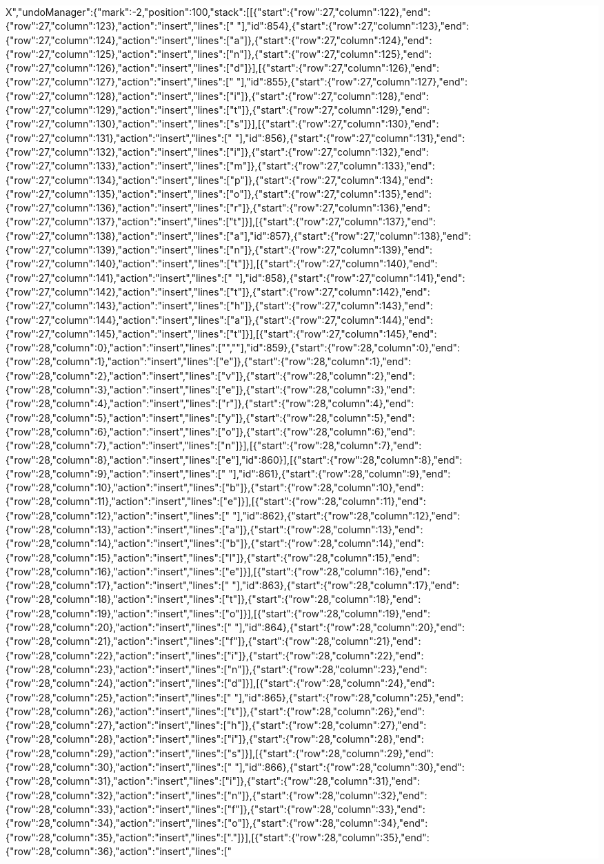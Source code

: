 X","undoManager":{"mark":-2,"position":100,"stack":[[{"start":{"row":27,"column":122},"end":{"row":27,"column":123},"action":"insert","lines":[" "],"id":854},{"start":{"row":27,"column":123},"end":{"row":27,"column":124},"action":"insert","lines":["a"]},{"start":{"row":27,"column":124},"end":{"row":27,"column":125},"action":"insert","lines":["n"]},{"start":{"row":27,"column":125},"end":{"row":27,"column":126},"action":"insert","lines":["d"]}],[{"start":{"row":27,"column":126},"end":{"row":27,"column":127},"action":"insert","lines":[" "],"id":855},{"start":{"row":27,"column":127},"end":{"row":27,"column":128},"action":"insert","lines":["i"]},{"start":{"row":27,"column":128},"end":{"row":27,"column":129},"action":"insert","lines":["t"]},{"start":{"row":27,"column":129},"end":{"row":27,"column":130},"action":"insert","lines":["s"]}],[{"start":{"row":27,"column":130},"end":{"row":27,"column":131},"action":"insert","lines":[" "],"id":856},{"start":{"row":27,"column":131},"end":{"row":27,"column":132},"action":"insert","lines":["i"]},{"start":{"row":27,"column":132},"end":{"row":27,"column":133},"action":"insert","lines":["m"]},{"start":{"row":27,"column":133},"end":{"row":27,"column":134},"action":"insert","lines":["p"]},{"start":{"row":27,"column":134},"end":{"row":27,"column":135},"action":"insert","lines":["o"]},{"start":{"row":27,"column":135},"end":{"row":27,"column":136},"action":"insert","lines":["r"]},{"start":{"row":27,"column":136},"end":{"row":27,"column":137},"action":"insert","lines":["t"]}],[{"start":{"row":27,"column":137},"end":{"row":27,"column":138},"action":"insert","lines":["a"],"id":857},{"start":{"row":27,"column":138},"end":{"row":27,"column":139},"action":"insert","lines":["n"]},{"start":{"row":27,"column":139},"end":{"row":27,"column":140},"action":"insert","lines":["t"]}],[{"start":{"row":27,"column":140},"end":{"row":27,"column":141},"action":"insert","lines":[" "],"id":858},{"start":{"row":27,"column":141},"end":{"row":27,"column":142},"action":"insert","lines":["t"]},{"start":{"row":27,"column":142},"end":{"row":27,"column":143},"action":"insert","lines":["h"]},{"start":{"row":27,"column":143},"end":{"row":27,"column":144},"action":"insert","lines":["a"]},{"start":{"row":27,"column":144},"end":{"row":27,"column":145},"action":"insert","lines":["t"]}],[{"start":{"row":27,"column":145},"end":{"row":28,"column":0},"action":"insert","lines":["",""],"id":859},{"start":{"row":28,"column":0},"end":{"row":28,"column":1},"action":"insert","lines":["e"]},{"start":{"row":28,"column":1},"end":{"row":28,"column":2},"action":"insert","lines":["v"]},{"start":{"row":28,"column":2},"end":{"row":28,"column":3},"action":"insert","lines":["e"]},{"start":{"row":28,"column":3},"end":{"row":28,"column":4},"action":"insert","lines":["r"]},{"start":{"row":28,"column":4},"end":{"row":28,"column":5},"action":"insert","lines":["y"]},{"start":{"row":28,"column":5},"end":{"row":28,"column":6},"action":"insert","lines":["o"]},{"start":{"row":28,"column":6},"end":{"row":28,"column":7},"action":"insert","lines":["n"]}],[{"start":{"row":28,"column":7},"end":{"row":28,"column":8},"action":"insert","lines":["e"],"id":860}],[{"start":{"row":28,"column":8},"end":{"row":28,"column":9},"action":"insert","lines":[" "],"id":861},{"start":{"row":28,"column":9},"end":{"row":28,"column":10},"action":"insert","lines":["b"]},{"start":{"row":28,"column":10},"end":{"row":28,"column":11},"action":"insert","lines":["e"]}],[{"start":{"row":28,"column":11},"end":{"row":28,"column":12},"action":"insert","lines":[" "],"id":862},{"start":{"row":28,"column":12},"end":{"row":28,"column":13},"action":"insert","lines":["a"]},{"start":{"row":28,"column":13},"end":{"row":28,"column":14},"action":"insert","lines":["b"]},{"start":{"row":28,"column":14},"end":{"row":28,"column":15},"action":"insert","lines":["l"]},{"start":{"row":28,"column":15},"end":{"row":28,"column":16},"action":"insert","lines":["e"]}],[{"start":{"row":28,"column":16},"end":{"row":28,"column":17},"action":"insert","lines":[" "],"id":863},{"start":{"row":28,"column":17},"end":{"row":28,"column":18},"action":"insert","lines":["t"]},{"start":{"row":28,"column":18},"end":{"row":28,"column":19},"action":"insert","lines":["o"]}],[{"start":{"row":28,"column":19},"end":{"row":28,"column":20},"action":"insert","lines":[" "],"id":864},{"start":{"row":28,"column":20},"end":{"row":28,"column":21},"action":"insert","lines":["f"]},{"start":{"row":28,"column":21},"end":{"row":28,"column":22},"action":"insert","lines":["i"]},{"start":{"row":28,"column":22},"end":{"row":28,"column":23},"action":"insert","lines":["n"]},{"start":{"row":28,"column":23},"end":{"row":28,"column":24},"action":"insert","lines":["d"]}],[{"start":{"row":28,"column":24},"end":{"row":28,"column":25},"action":"insert","lines":[" "],"id":865},{"start":{"row":28,"column":25},"end":{"row":28,"column":26},"action":"insert","lines":["t"]},{"start":{"row":28,"column":26},"end":{"row":28,"column":27},"action":"insert","lines":["h"]},{"start":{"row":28,"column":27},"end":{"row":28,"column":28},"action":"insert","lines":["i"]},{"start":{"row":28,"column":28},"end":{"row":28,"column":29},"action":"insert","lines":["s"]}],[{"start":{"row":28,"column":29},"end":{"row":28,"column":30},"action":"insert","lines":[" "],"id":866},{"start":{"row":28,"column":30},"end":{"row":28,"column":31},"action":"insert","lines":["i"]},{"start":{"row":28,"column":31},"end":{"row":28,"column":32},"action":"insert","lines":["n"]},{"start":{"row":28,"column":32},"end":{"row":28,"column":33},"action":"insert","lines":["f"]},{"start":{"row":28,"column":33},"end":{"row":28,"column":34},"action":"insert","lines":["o"]},{"start":{"row":28,"column":34},"end":{"row":28,"column":35},"action":"insert","lines":["."]}],[{"start":{"row":28,"column":35},"end":{"row":28,"column":36},"action":"insert","lines":["
